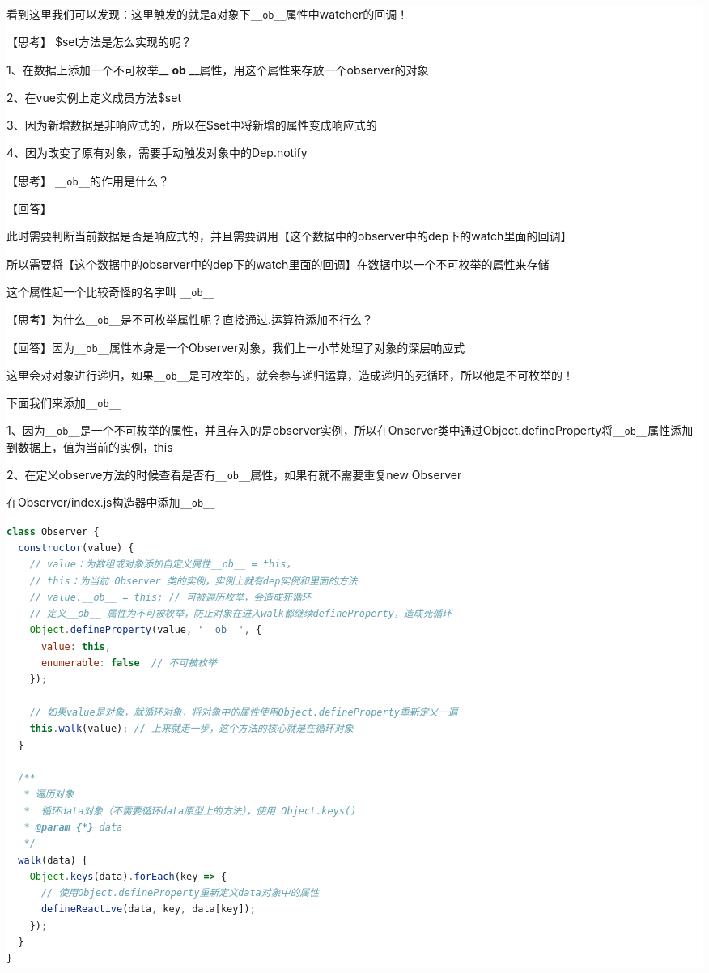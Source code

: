 看到这里我们可以发现：这里触发的就是a对象下`__ob__`属性中watcher的回调！

【思考】 $set方法是怎么实现的呢？

1、在数据上添加一个不可枚举__ __ob__ __属性，用这个属性来存放一个observer的对象

2、在vue实例上定义成员方法$set

3、因为新增数据是非响应式的，所以在$set中将新增的属性变成响应式的

4、因为改变了原有对象，需要手动触发对象中的Dep.notify



【思考】 `__ob__`的作用是什么？

【回答】

此时需要判断当前数据是否是响应式的，并且需要调用【这个数据中的observer中的dep下的watch里面的回调】

所以需要将【这个数据中的observer中的dep下的watch里面的回调】在数据中以一个不可枚举的属性来存储

这个属性起一个比较奇怪的名字叫 `__ob__`



【思考】为什么`__ob__`是不可枚举属性呢？直接通过.运算符添加不行么？

【回答】因为`__ob__`属性本身是一个Observer对象，我们上一小节处理了对象的深层响应式

这里会对对象进行递归，如果`__ob__`是可枚举的，就会参与递归运算，造成递归的死循环，所以他是不可枚举的！



下面我们来添加`__ob__`

1、因为`__ob__`是一个不可枚举的属性，并且存入的是observer实例，所以在Onserver类中通过Object.defineProperty将`__ob__`属性添加到数据上，值为当前的实例，this

2、在定义observe方法的时候查看是否有`__ob__`属性，如果有就不需要重复new Observer



在Observer/index.js构造器中添加`__ob__`

~~~~js
class Observer {
  constructor(value) {
    // value：为数组或对象添加自定义属性__ob__ = this，
    // this：为当前 Observer 类的实例，实例上就有dep实例和里面的方法
    // value.__ob__ = this;	// 可被遍历枚举，会造成死循环
    // 定义__ob__ 属性为不可被枚举，防止对象在进入walk都继续defineProperty，造成死循环
    Object.defineProperty(value, '__ob__', {
      value: this,
      enumerable: false  // 不可被枚举
    });
    
    // 如果value是对象，就循环对象，将对象中的属性使用Object.defineProperty重新定义一遍
    this.walk(value); // 上来就走一步，这个方法的核心就是在循环对象
  }

  /**
   * 遍历对象
   *  循环data对象（不需要循环data原型上的方法），使用 Object.keys()
   * @param {*} data 
   */
  walk(data) {
    Object.keys(data).forEach(key => {
      // 使用Object.defineProperty重新定义data对象中的属性
      defineReactive(data, key, data[key]);
    });
  }
}
~~~~
